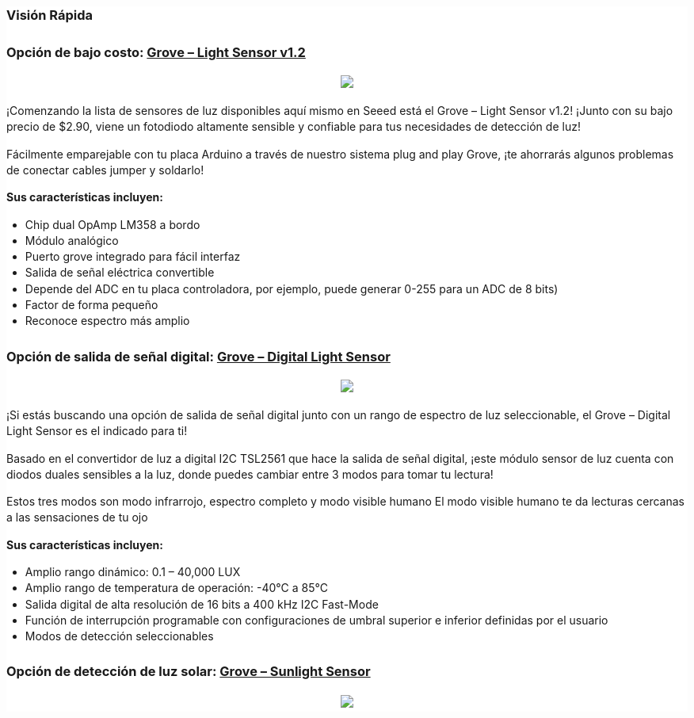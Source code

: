 ### Visión Rápida

### Opción de bajo costo: [Grove – Light Sensor v1.2](https://www.seeedstudio.com/Grove-Light-Sensor-v1-2-LS06-S-phototransistor.html)

<div align="center"><img width={400} src="https://media-cdn.seeedstudio.site/media/catalog/product/cache/ab187aaa5f626ad16c8031644cd2de5b/h/t/httpsstatics3.seeedstudio.comseeedimg2016-10po8b7qd0xnlnchgogziq9g3d.jpg" /></div>

¡Comenzando la lista de sensores de luz disponibles aquí mismo en Seeed está el Grove – Light Sensor v1.2! ¡Junto con su bajo precio de \$2.90, viene un fotodiodo altamente sensible y confiable para tus necesidades de detección de luz!

Fácilmente emparejable con tu placa Arduino a través de nuestro sistema plug and play Grove, ¡te ahorrarás algunos problemas de conectar cables jumper y soldarlo!

**Sus características incluyen:**

- Chip dual OpAmp LM358 a bordo
- Módulo analógico
- Puerto grove integrado para fácil interfaz
- Salida de señal eléctrica convertible
- Depende del ADC en tu placa controladora, por ejemplo, puede generar 0-255 para un ADC de 8 bits)
- Factor de forma pequeño
- Reconoce espectro más amplio

### Opción de salida de señal digital: [Grove – Digital Light Sensor](https://www.seeedstudio.com/Grove-Digital-Light-Sensor-TSL2561.html)

<div align="center"><img width={400} src="https://media-cdn.seeedstudio.site/media/catalog/product/cache/9d0ce51a71ce6a79dfa2a98d65a0f0bd/h/t/httpsstatics3.seeedstudio.comseeedfile2018-07bazaar881092_3.jpg" /></div>

¡Si estás buscando una opción de salida de señal digital junto con un rango de espectro de luz seleccionable, el Grove – Digital Light Sensor es el indicado para ti!

Basado en el convertidor de luz a digital I2C TSL2561 que hace la salida de señal digital, ¡este módulo sensor de luz cuenta con diodos duales sensibles a la luz, donde puedes cambiar entre 3 modos para tomar tu lectura!

Estos tres modos son modo infrarrojo, espectro completo y modo visible humano
El modo visible humano te da lecturas cercanas a las sensaciones de tu ojo

**Sus características incluyen:**

- Amplio rango dinámico: 0.1 – 40,000 LUX
- Amplio rango de temperatura de operación: -40°C a 85°C
- Salida digital de alta resolución de 16 bits a 400 kHz I2C Fast-Mode
- Función de interrupción programable con configuraciones de umbral superior e inferior definidas por el usuario
- Modos de detección seleccionables

### Opción de detección de luz solar: [Grove – Sunlight Sensor](https://www.seeedstudio.com/Grove-Sunlight-Sensor.html)

<div align="center"><img width={400} src="https://media-cdn.seeedstudio.site/media/catalog/product/cache/ab187aaa5f626ad16c8031644cd2de5b/h/t/httpsstatics3.seeedstudio.comseeedfile2018-07bazaar885583_3.jpg" /></div>
